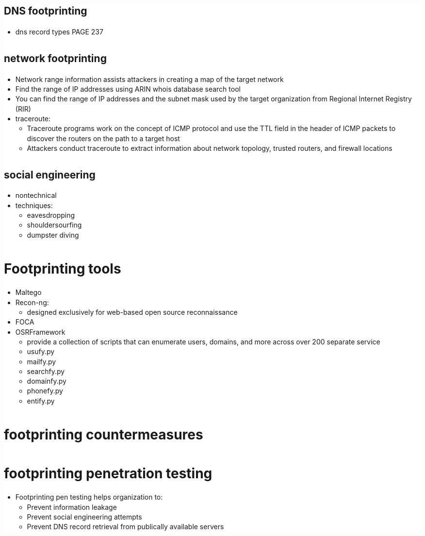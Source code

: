 ## DNS footprinting
- dns record types PAGE 237
  
## network footprinting

- Network range information assists attackers in creating a map of the target network
- Find the range of IP addresses using ARIN whois database search tool
- You can find the range of IP addresses and the subnet mask used by the target organization from Regional Internet Registry (RIR)
- traceroute:
  - Traceroute programs work on the concept of ICMP protocol and use the TTL field in the header of ICMP packets to discover the routers on the path to a target host
  - Attackers conduct traceroute to extract information about network topology, trusted routers, and firewall locations

## social engineering
- nontechnical
- techniques:
  - eavesdropping
  - shouldersourfing
  - dumpster diving

# Footprinting tools

- Maltego
- Recon-ng:
  -  designed exclusively for web-based open source reconnaissance
- FOCA
- OSRFramework
  -  provide a collection of scripts that can enumerate users, domains, and more across over 200 separate service
  -  usufy.py 
  -  mailfy.py 
  -  searchfy.py 
  -  domainfy.py 
  -  phonefy.py
  -  entify.py

# footprinting countermeasures

# footprinting penetration testing

-  Footprinting pen testing helps organization to: 
   -   Prevent information leakage 
   - Prevent social engineering attempts 
   -  Prevent DNS record retrieval from publically available servers



